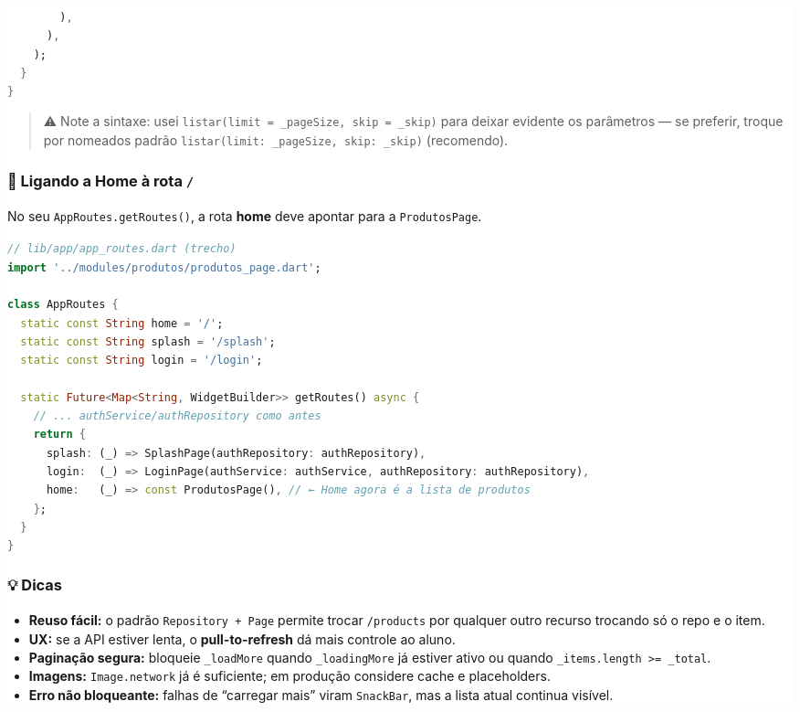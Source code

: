 ```dart
        ),
      ),
    );
  }
}
```

> ⚠️ Note a sintaxe: usei `listar(limit = _pageSize, skip = _skip)` para deixar evidente os parâmetros — se preferir, troque por nomeados padrão `listar(limit: _pageSize, skip: _skip)` (recomendo).

### 🔗 Ligando a Home à rota `/`

No seu `AppRoutes.getRoutes()`, a rota **home** deve apontar para a `ProdutosPage`.

```dart
// lib/app/app_routes.dart (trecho)
import '../modules/produtos/produtos_page.dart';

class AppRoutes {
  static const String home = '/';
  static const String splash = '/splash';
  static const String login = '/login';

  static Future<Map<String, WidgetBuilder>> getRoutes() async {
    // ... authService/authRepository como antes
    return {
      splash: (_) => SplashPage(authRepository: authRepository),
      login:  (_) => LoginPage(authService: authService, authRepository: authRepository),
      home:   (_) => const ProdutosPage(), // ← Home agora é a lista de produtos
    };
  }
}
```

### 💡 Dicas

* **Reuso fácil:** o padrão `Repository + Page` permite trocar `/products` por qualquer outro recurso trocando só o repo e o item.
* **UX:** se a API estiver lenta, o **pull-to-refresh** dá mais controle ao aluno.
* **Paginação segura:** bloqueie `_loadMore` quando `_loadingMore` já estiver ativo ou quando `_items.length >= _total`.
* **Imagens:** `Image.network` já é suficiente; em produção considere cache e placeholders.
* **Erro não bloqueante:** falhas de “carregar mais” viram `SnackBar`, mas a lista atual continua visível.
